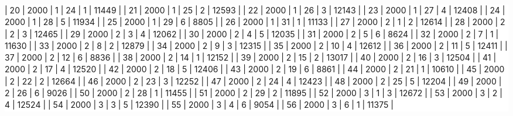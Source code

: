 |   20 |   2000 |       1 |              24 |             1 |    11449 |
|   21 |   2000 |       1 |              25 |             2 |    12593 |
|   22 |   2000 |       1 |              26 |             3 |    12143 |
|   23 |   2000 |       1 |              27 |             4 |    12408 |
|   24 |   2000 |       1 |              28 |             5 |    11934 |
|   25 |   2000 |       1 |              29 |             6 |     8805 |
|   26 |   2000 |       1 |              31 |             1 |    11133 |
|   27 |   2000 |       2 |               1 |             2 |    12614 |
|   28 |   2000 |       2 |               2 |             3 |    12465 |
|   29 |   2000 |       2 |               3 |             4 |    12062 |
|   30 |   2000 |       2 |               4 |             5 |    12035 |
|   31 |   2000 |       2 |               5 |             6 |     8624 |
|   32 |   2000 |       2 |               7 |             1 |    11630 |
|   33 |   2000 |       2 |               8 |             2 |    12879 |
|   34 |   2000 |       2 |               9 |             3 |    12315 |
|   35 |   2000 |       2 |              10 |             4 |    12612 |
|   36 |   2000 |       2 |              11 |             5 |    12411 |
|   37 |   2000 |       2 |              12 |             6 |     8836 |
|   38 |   2000 |       2 |              14 |             1 |    12152 |
|   39 |   2000 |       2 |              15 |             2 |    13017 |
|   40 |   2000 |       2 |              16 |             3 |    12504 |
|   41 |   2000 |       2 |              17 |             4 |    12520 |
|   42 |   2000 |       2 |              18 |             5 |    12406 |
|   43 |   2000 |       2 |              19 |             6 |     8861 |
|   44 |   2000 |       2 |              21 |             1 |    10610 |
|   45 |   2000 |       2 |              22 |             2 |    12664 |
|   46 |   2000 |       2 |              23 |             3 |    12252 |
|   47 |   2000 |       2 |              24 |             4 |    12423 |
|   48 |   2000 |       2 |              25 |             5 |    12204 |
|   49 |   2000 |       2 |              26 |             6 |     9026 |
|   50 |   2000 |       2 |              28 |             1 |    11455 |
|   51 |   2000 |       2 |              29 |             2 |    11895 |
|   52 |   2000 |       3 |               1 |             3 |    12672 |
|   53 |   2000 |       3 |               2 |             4 |    12524 |
|   54 |   2000 |       3 |               3 |             5 |    12390 |
|   55 |   2000 |       3 |               4 |             6 |     9054 |
|   56 |   2000 |       3 |               6 |             1 |    11375 |